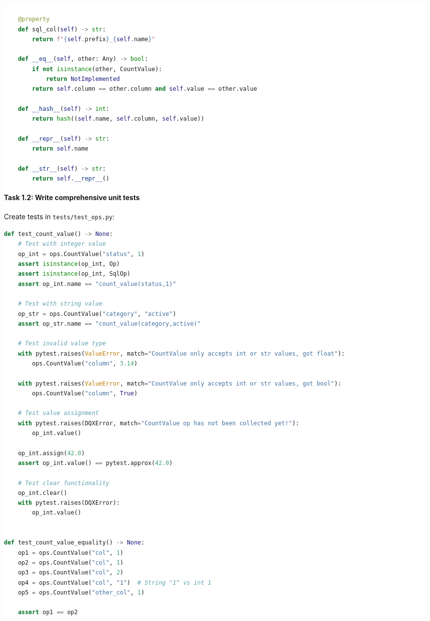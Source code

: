 ```python

    @property
    def sql_col(self) -> str:
        return f"{self.prefix}_{self.name}"

    def __eq__(self, other: Any) -> bool:
        if not isinstance(other, CountValue):
            return NotImplemented
        return self.column == other.column and self.value == other.value

    def __hash__(self) -> int:
        return hash((self.name, self.column, self.value))

    def __repr__(self) -> str:
        return self.name

    def __str__(self) -> str:
        return self.__repr__()
```

#### Task 1.2: Write comprehensive unit tests

Create tests in `tests/test_ops.py`:

```python
def test_count_value() -> None:
    # Test with integer value
    op_int = ops.CountValue("status", 1)
    assert isinstance(op_int, Op)
    assert isinstance(op_int, SqlOp)
    assert op_int.name == "count_value(status,1)"

    # Test with string value
    op_str = ops.CountValue("category", "active")
    assert op_str.name == "count_value(category,active)"

    # Test invalid value type
    with pytest.raises(ValueError, match="CountValue only accepts int or str values, got float"):
        ops.CountValue("column", 3.14)

    with pytest.raises(ValueError, match="CountValue only accepts int or str values, got bool"):
        ops.CountValue("column", True)

    # Test value assignment
    with pytest.raises(DQXError, match="CountValue op has not been collected yet!"):
        op_int.value()

    op_int.assign(42.0)
    assert op_int.value() == pytest.approx(42.0)

    # Test clear functionality
    op_int.clear()
    with pytest.raises(DQXError):
        op_int.value()


def test_count_value_equality() -> None:
    op1 = ops.CountValue("col", 1)
    op2 = ops.CountValue("col", 1)
    op3 = ops.CountValue("col", 2)
    op4 = ops.CountValue("col", "1")  # String "1" vs int 1
    op5 = ops.CountValue("other_col", 1)

    assert op1 == op2
```